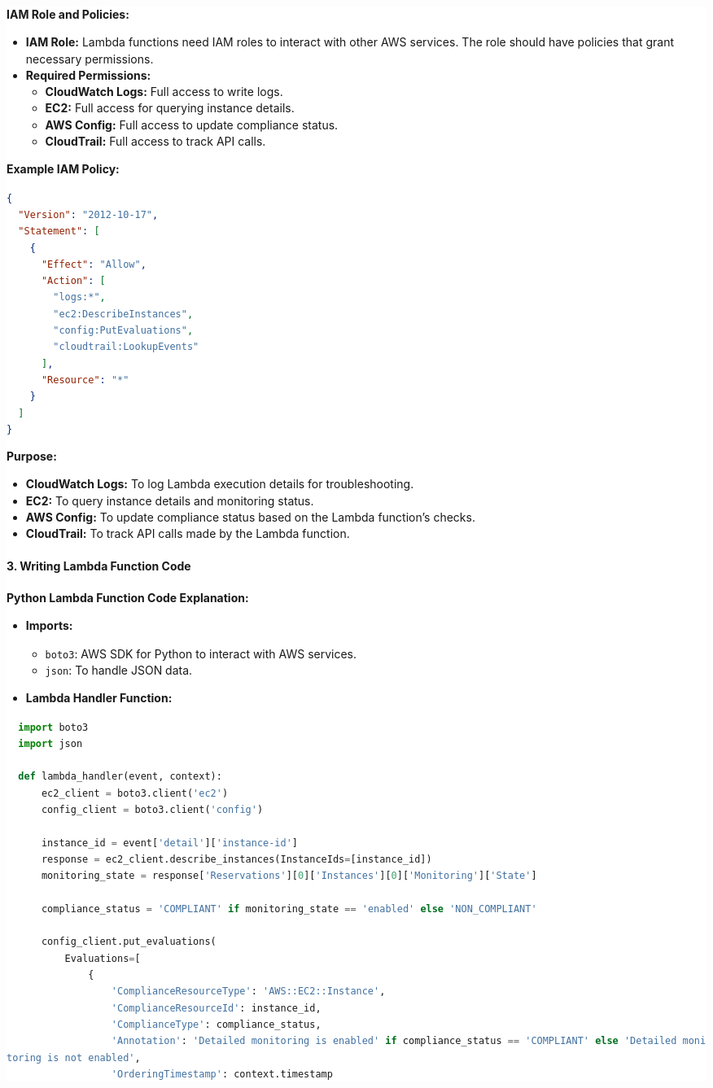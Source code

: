**IAM Role and Policies:**

- **IAM Role:** Lambda functions need IAM roles to interact with other AWS services. The role should have policies that grant necessary permissions.
- **Required Permissions:**
  - **CloudWatch Logs:** Full access to write logs.
  - **EC2:** Full access for querying instance details.
  - **AWS Config:** Full access to update compliance status.
  - **CloudTrail:** Full access to track API calls.

**Example IAM Policy:**
```json
{
  "Version": "2012-10-17",
  "Statement": [
    {
      "Effect": "Allow",
      "Action": [
        "logs:*",
        "ec2:DescribeInstances",
        "config:PutEvaluations",
        "cloudtrail:LookupEvents"
      ],
      "Resource": "*"
    }
  ]
}
```

**Purpose:**
- **CloudWatch Logs:** To log Lambda execution details for troubleshooting.
- **EC2:** To query instance details and monitoring status.
- **AWS Config:** To update compliance status based on the Lambda function’s checks.
- **CloudTrail:** To track API calls made by the Lambda function.

#### **3. Writing Lambda Function Code**

**Python Lambda Function Code Explanation:**

- **Imports:**
  - `boto3`: AWS SDK for Python to interact with AWS services.
  - `json`: To handle JSON data.

- **Lambda Handler Function:**
```python
  import boto3
  import json

  def lambda_handler(event, context):
      ec2_client = boto3.client('ec2')
      config_client = boto3.client('config')
      
      instance_id = event['detail']['instance-id']
      response = ec2_client.describe_instances(InstanceIds=[instance_id])
      monitoring_state = response['Reservations'][0]['Instances'][0]['Monitoring']['State']
      
      compliance_status = 'COMPLIANT' if monitoring_state == 'enabled' else 'NON_COMPLIANT'
      
      config_client.put_evaluations(
          Evaluations=[
              {
                  'ComplianceResourceType': 'AWS::EC2::Instance',
                  'ComplianceResourceId': instance_id,
                  'ComplianceType': compliance_status,
                  'Annotation': 'Detailed monitoring is enabled' if compliance_status == 'COMPLIANT' else 'Detailed monitoring is not enabled',
                  'OrderingTimestamp': context.timestamp
```